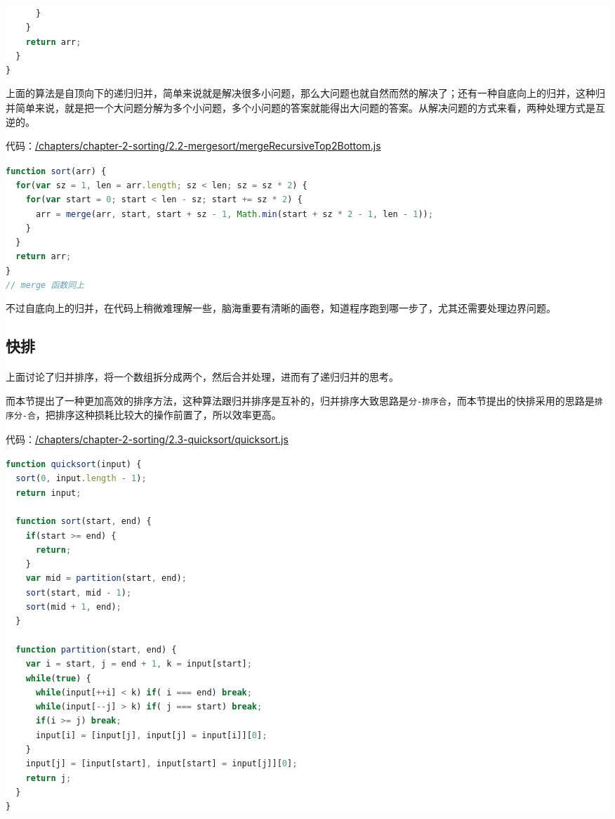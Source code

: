```javascript
      }
    }
    return arr;
  }
}
```

上面的算法是自顶向下的递归归并，简单来说就是解决很多小问题，那么大问题也就自然而然的解决了；还有一种自底向上的归并，这种归并简单来说，就是把一个大问题分解为多个小问题，多个小问题的答案就能得出大问题的答案。从解决问题的方式来看，两种处理方式是互逆的。

代码：[/chapters/chapter-2-sorting/2.2-mergesort/mergeRecursiveTop2Bottom.js](https://github.com/barretlee/algorithms/blob/master/chapters/chapter-2-sorting/2.2-mergesort/mergeRecursiveTop2Bottom.js)

```javascript
function sort(arr) {
  for(var sz = 1, len = arr.length; sz < len; sz = sz * 2) {
    for(var start = 0; start < len - sz; start += sz * 2) {
      arr = merge(arr, start, start + sz - 1, Math.min(start + sz * 2 - 1, len - 1));
    }
  }
  return arr;
}
// merge 函数同上
```

不过自底向上的归并，在代码上稍微难理解一些，脑海重要有清晰的画卷，知道程序跑到哪一步了，尤其还需要处理边界问题。

## 快排

上面讨论了归并排序，将一个数组拆分成两个，然后合并处理，进而有了递归归并的思考。

而本节提出了一种更加高效的排序方法，这种算法跟归并排序是互补的，归并排序大致思路是`分-排序合`，而本节提出的快排采用的思路是`排序分-合`，把排序这种损耗比较大的操作前置了，所以效率更高。

代码：[/chapters/chapter-2-sorting/2.3-quicksort/quicksort.js](https://github.com/barretlee/algorithms/blob/master/chapters/chapter-2-sorting/2.3-quicksort/quicksort.js)

```javascript
function quicksort(input) {
  sort(0, input.length - 1);
  return input;

  function sort(start, end) {
    if(start >= end) {
      return;
    }
    var mid = partition(start, end);
    sort(start, mid - 1);
    sort(mid + 1, end);
  }

  function partition(start, end) {
    var i = start, j = end + 1, k = input[start];
    while(true) {
      while(input[++i] < k) if( i === end) break;
      while(input[--j] > k) if( j === start) break;
      if(i >= j) break;
      input[i] = [input[j], input[j] = input[i]][0];
    }
    input[j] = [input[start], input[start] = input[j]][0];
    return j;
  }
}
```
